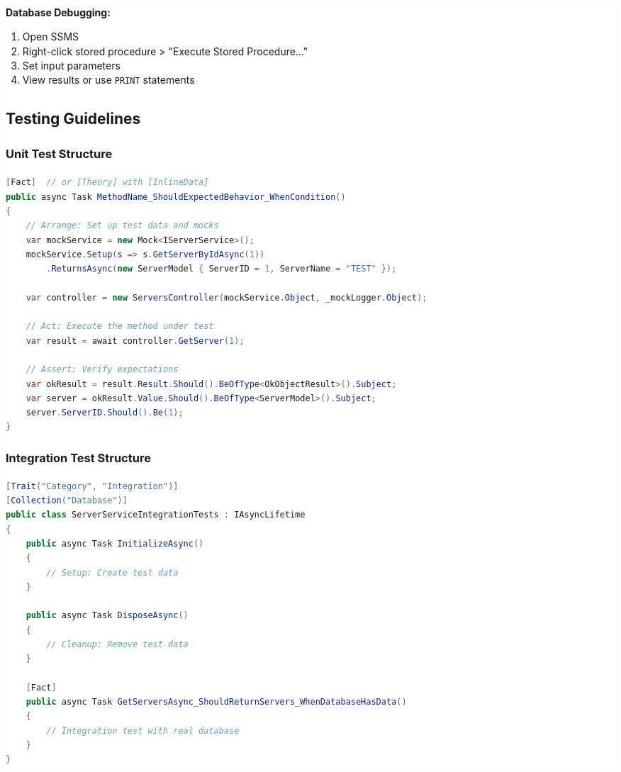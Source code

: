**Database Debugging:**
1. Open SSMS
2. Right-click stored procedure > "Execute Stored Procedure..."
3. Set input parameters
4. View results or use `PRINT` statements

## Testing Guidelines

### Unit Test Structure

```csharp
[Fact]  // or [Theory] with [InlineData]
public async Task MethodName_ShouldExpectedBehavior_WhenCondition()
{
    // Arrange: Set up test data and mocks
    var mockService = new Mock<IServerService>();
    mockService.Setup(s => s.GetServerByIdAsync(1))
        .ReturnsAsync(new ServerModel { ServerID = 1, ServerName = "TEST" });

    var controller = new ServersController(mockService.Object, _mockLogger.Object);

    // Act: Execute the method under test
    var result = await controller.GetServer(1);

    // Assert: Verify expectations
    var okResult = result.Result.Should().BeOfType<OkObjectResult>().Subject;
    var server = okResult.Value.Should().BeOfType<ServerModel>().Subject;
    server.ServerID.Should().Be(1);
}
```

### Integration Test Structure

```csharp
[Trait("Category", "Integration")]
[Collection("Database")]
public class ServerServiceIntegrationTests : IAsyncLifetime
{
    public async Task InitializeAsync()
    {
        // Setup: Create test data
    }

    public async Task DisposeAsync()
    {
        // Cleanup: Remove test data
    }

    [Fact]
    public async Task GetServersAsync_ShouldReturnServers_WhenDatabaseHasData()
    {
        // Integration test with real database
    }
}
```
